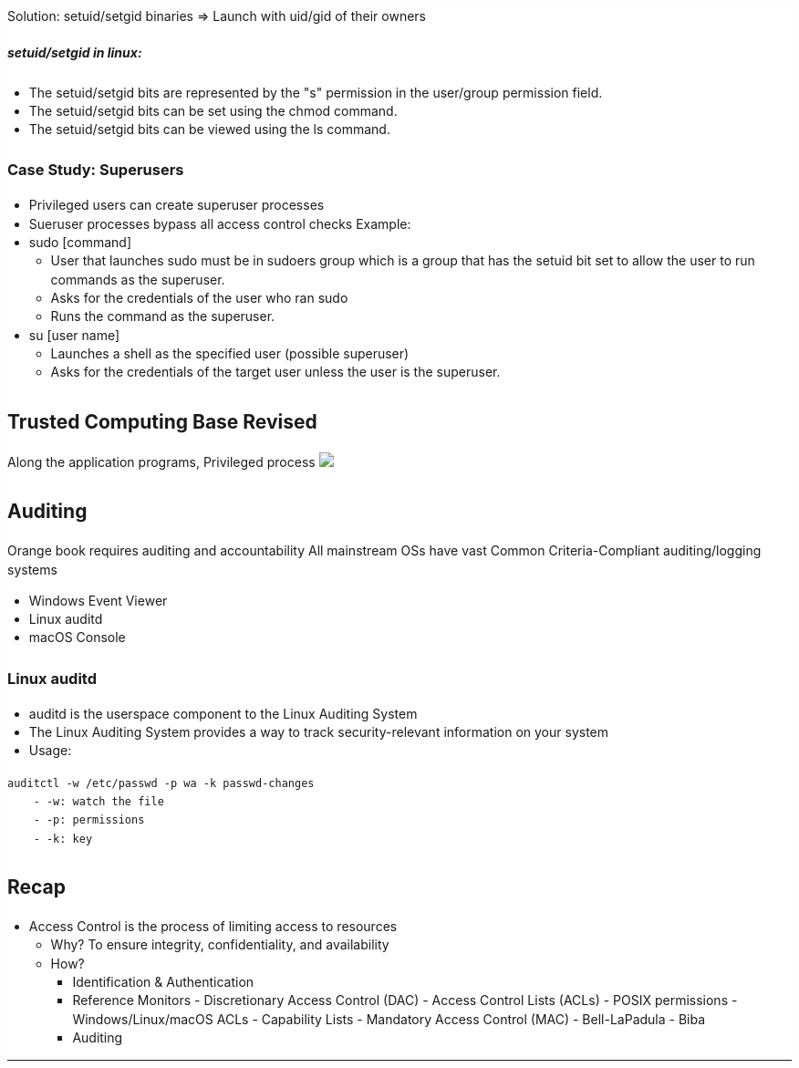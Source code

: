Solution: setuid/setgid binaries => Launch with uid/gid of their owners  

##### setuid/setgid in linux:
- The setuid/setgid bits are represented by the "s" permission in the user/group permission field.
- The setuid/setgid bits can be set using the chmod command.
- The setuid/setgid bits can be viewed using the ls command.

### Case Study: Superusers
- Privileged users can create superuser processes
- Sueruser processes bypass all access control checks
Example:  
- sudo [command]
    - User that launches sudo must be in sudoers group which is a group that has the setuid bit set to allow the user to run commands as the superuser.
    - Asks for the credentials of the user who ran sudo 
    - Runs the command as the superuser.
- su [user name]
    - Launches a shell as the specified user (possible superuser)
    - Asks for the credentials of the target user unless the user is the superuser.

## Trusted Computing Base Revised
Along the application programs, Privileged process
<img src="TCB-revised.png">

## Auditing
Orange book requires auditing and accountability
All mainstream OSs have vast Common Criteria-Compliant auditing/logging systems
- Windows Event Viewer
- Linux auditd
- macOS Console

### Linux auditd
- auditd is the userspace component to the Linux Auditing System
- The Linux Auditing System provides a way to track security-relevant information on your system
- Usage: 
```
auditctl -w /etc/passwd -p wa -k passwd-changes
    - -w: watch the file
    - -p: permissions
    - -k: key
```

## Recap
- Access Control is the process of limiting access to resources
    - Why? To ensure integrity, confidentiality, and availability
    - How?
        - Identification & Authentication
        - Reference Monitors
                - Discretionary Access Control (DAC)
                        - Access Control Lists (ACLs)
                        - POSIX permissions
                        - Windows/Linux/macOS ACLs
                        - Capability Lists
                        - Mandatory Access Control (MAC)
                                - Bell-LaPadula
                                - Biba 
        - Auditing 

---